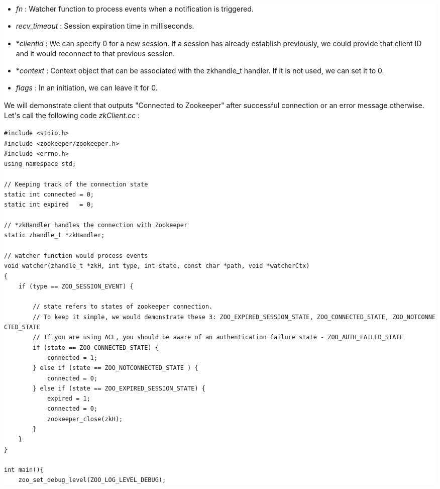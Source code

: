 * *fn* :
    Watcher function to process events when a notification is triggered.

* *recv_timeout* :
    Session expiration time in milliseconds.

* **clientid* :
    We can specify 0 for a new session. If a session has already establish previously, we could provide that client ID and it would reconnect to that previous session.

* **context* :
    Context object that can be associated with the zkhandle_t handler. If it is not used, we can set it to 0.

* *flags* :
    In an initiation, we can leave it for 0.

We will demonstrate client that outputs "Connected to Zookeeper" after successful connection or an error message otherwise. Let's call the following code _zkClient.cc_ :


    #include <stdio.h>
    #include <zookeeper/zookeeper.h>
    #include <errno.h>
    using namespace std;

    // Keeping track of the connection state
    static int connected = 0;
    static int expired   = 0;

    // *zkHandler handles the connection with Zookeeper
    static zhandle_t *zkHandler;

    // watcher function would process events
    void watcher(zhandle_t *zkH, int type, int state, const char *path, void *watcherCtx)
    {
        if (type == ZOO_SESSION_EVENT) {

            // state refers to states of zookeeper connection.
            // To keep it simple, we would demonstrate these 3: ZOO_EXPIRED_SESSION_STATE, ZOO_CONNECTED_STATE, ZOO_NOTCONNECTED_STATE
            // If you are using ACL, you should be aware of an authentication failure state - ZOO_AUTH_FAILED_STATE
            if (state == ZOO_CONNECTED_STATE) {
                connected = 1;
            } else if (state == ZOO_NOTCONNECTED_STATE ) {
                connected = 0;
            } else if (state == ZOO_EXPIRED_SESSION_STATE) {
                expired = 1;
                connected = 0;
                zookeeper_close(zkH);
            }
        }
    }

    int main(){
        zoo_set_debug_level(ZOO_LOG_LEVEL_DEBUG);
